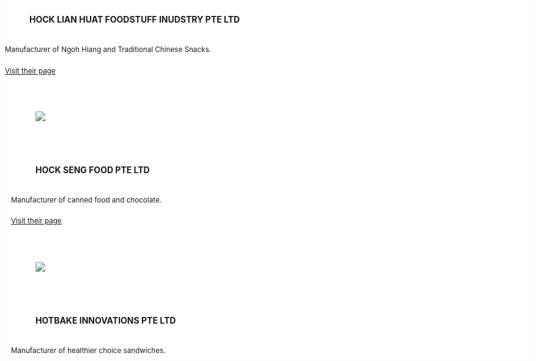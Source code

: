<div class="sgds-card-content"> 
<figure style="display: flex;justify-content: center;flex-direction: column;" class="sgds-content"> 
<p style="text-transform: uppercase;">
<strong>Hock Lian Huat Foodstuff Inudstry Pte Ltd
</strong>
</p> 
</figure> 
<p> 
<small>Manufacturer of Ngoh Hiang and Traditional Chinese Snacks.
</small> 
</p> 
<p> 
<a target="_blank" href="/hock-lian-huat"> 
<small>Visit their page
</small> 
</a> 
</p> 
</div> 
</div> 
<div style="flex: 1 1 47%; margin: 10px; display: block;" class="card sgds"> 
<div style="margin-top: 15px" class="sgds-card-image"> 
<figure style="height: 100px;display: flex;justify-content: center;flex-direction: column;" class="sgds-image"> 
<img style="object-fit: scale-down; max-width: 100%; max-height: 100%;" src="https://drive.google.com/u/0/uc?id=1p_-Ho-ni4CtkHIOoahj5FGM8RTmFqssW&amp;export=download"> 
</figure> 
</div> 
<div class="sgds-card-content"> 
<figure style="display: flex;justify-content: center;flex-direction: column;" class="sgds-content"> 
<p style="text-transform: uppercase;">
<strong>Hock Seng Food Pte Ltd
</strong>
</p> 
</figure> 
<p> 
<small>Manufacturer of canned food and chocolate.
</small> 
</p> 
<p> 
<a target="_blank" href="/hock-seng-food"> 
<small>Visit their page
</small> 
</a> 
</p> 
</div> 
</div> 
<div style="flex: 1 1 47%; margin: 10px; display: block;" class="card sgds"> 
<div style="margin-top: 15px" class="sgds-card-image"> 
<figure style="height: 100px;display: flex;justify-content: center;flex-direction: column;" class="sgds-image"> 
<img style="object-fit: scale-down; max-width: 100%; max-height: 100%;" src="https://drive.google.com/u/0/uc?id=1bWopWtDwgtFrI45KhNXKHyRhZZ-2qdFU&amp;export=download"> 
</figure> 
</div> 
<div class="sgds-card-content"> 
<figure style="display: flex;justify-content: center;flex-direction: column;" class="sgds-content"> 
<p style="text-transform: uppercase;">
<strong>Hotbake Innovations Pte Ltd
</strong>
</p> 
</figure> 
<p> 
<small>Manufacturer of healthier choice sandwiches.
</small> 